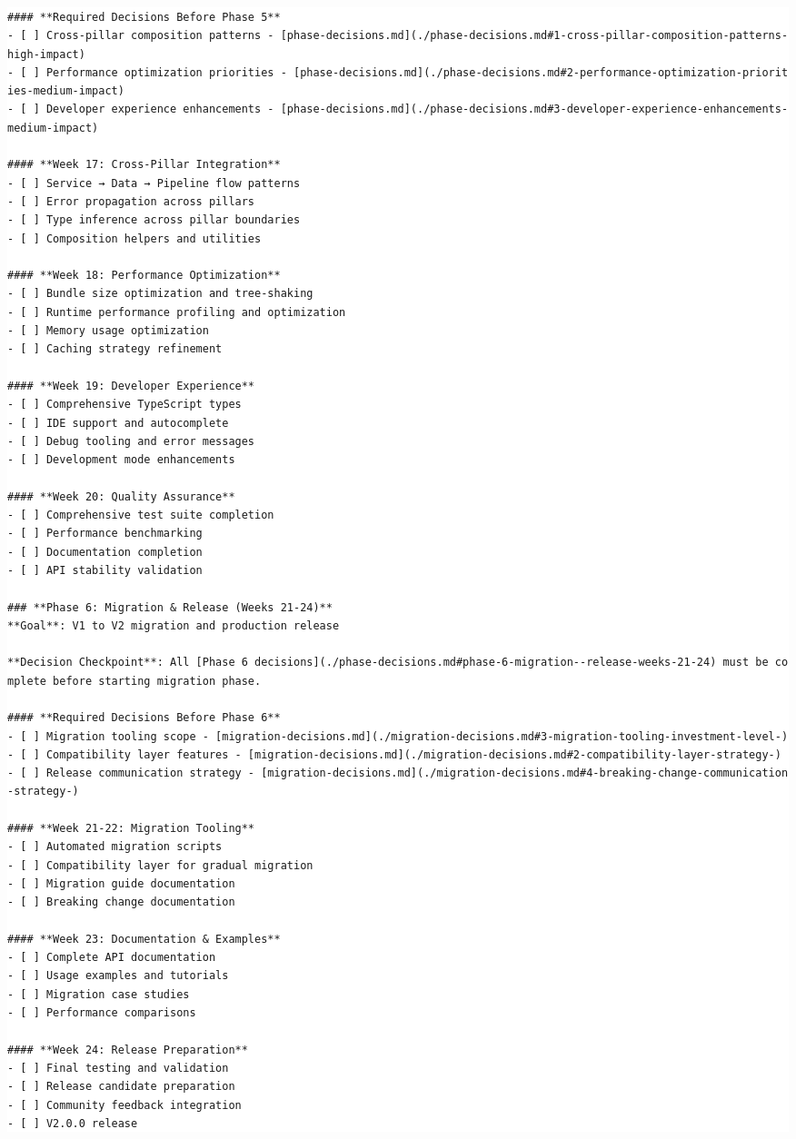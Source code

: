```
#### **Required Decisions Before Phase 5**
- [ ] Cross-pillar composition patterns - [phase-decisions.md](./phase-decisions.md#1-cross-pillar-composition-patterns-high-impact)
- [ ] Performance optimization priorities - [phase-decisions.md](./phase-decisions.md#2-performance-optimization-priorities-medium-impact)
- [ ] Developer experience enhancements - [phase-decisions.md](./phase-decisions.md#3-developer-experience-enhancements-medium-impact)

#### **Week 17: Cross-Pillar Integration**
- [ ] Service → Data → Pipeline flow patterns
- [ ] Error propagation across pillars
- [ ] Type inference across pillar boundaries
- [ ] Composition helpers and utilities

#### **Week 18: Performance Optimization**
- [ ] Bundle size optimization and tree-shaking
- [ ] Runtime performance profiling and optimization
- [ ] Memory usage optimization
- [ ] Caching strategy refinement

#### **Week 19: Developer Experience**
- [ ] Comprehensive TypeScript types
- [ ] IDE support and autocomplete
- [ ] Debug tooling and error messages
- [ ] Development mode enhancements

#### **Week 20: Quality Assurance**
- [ ] Comprehensive test suite completion
- [ ] Performance benchmarking
- [ ] Documentation completion
- [ ] API stability validation

### **Phase 6: Migration & Release (Weeks 21-24)**
**Goal**: V1 to V2 migration and production release

**Decision Checkpoint**: All [Phase 6 decisions](./phase-decisions.md#phase-6-migration--release-weeks-21-24) must be complete before starting migration phase.

#### **Required Decisions Before Phase 6**
- [ ] Migration tooling scope - [migration-decisions.md](./migration-decisions.md#3-migration-tooling-investment-level-)
- [ ] Compatibility layer features - [migration-decisions.md](./migration-decisions.md#2-compatibility-layer-strategy-)
- [ ] Release communication strategy - [migration-decisions.md](./migration-decisions.md#4-breaking-change-communication-strategy-)

#### **Week 21-22: Migration Tooling**
- [ ] Automated migration scripts
- [ ] Compatibility layer for gradual migration
- [ ] Migration guide documentation
- [ ] Breaking change documentation

#### **Week 23: Documentation & Examples**
- [ ] Complete API documentation
- [ ] Usage examples and tutorials
- [ ] Migration case studies
- [ ] Performance comparisons

#### **Week 24: Release Preparation**
- [ ] Final testing and validation
- [ ] Release candidate preparation
- [ ] Community feedback integration
- [ ] V2.0.0 release
```